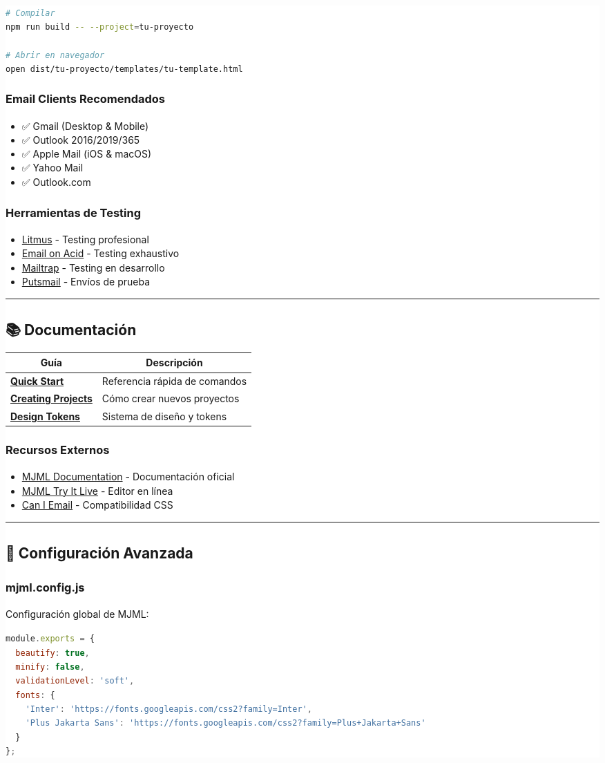 ```bash
# Compilar
npm run build -- --project=tu-proyecto

# Abrir en navegador
open dist/tu-proyecto/templates/tu-template.html
```

### Email Clients Recomendados

- ✅ Gmail (Desktop & Mobile)
- ✅ Outlook 2016/2019/365
- ✅ Apple Mail (iOS & macOS)
- ✅ Yahoo Mail
- ✅ Outlook.com

### Herramientas de Testing

- [Litmus](https://litmus.com/) - Testing profesional
- [Email on Acid](https://www.emailonacid.com/) - Testing exhaustivo
- [Mailtrap](https://mailtrap.io/) - Testing en desarrollo
- [Putsmail](https://putsmail.com/) - Envíos de prueba

---

## 📚 Documentación

| Guía | Descripción |
|------|-------------|
| [**Quick Start**](docs/QUICK_START.md) | Referencia rápida de comandos |
| [**Creating Projects**](docs/CREATING_PROJECTS.md) | Cómo crear nuevos proyectos |
| [**Design Tokens**](docs/DESIGN_TOKENS_GUIDE.md) | Sistema de diseño y tokens |

### Recursos Externos

- [MJML Documentation](https://documentation.mjml.io/) - Documentación oficial
- [MJML Try It Live](https://mjml.io/try-it-live) - Editor en línea
- [Can I Email](https://www.caniemail.com/) - Compatibilidad CSS

---

## 🔧 Configuración Avanzada

### mjml.config.js

Configuración global de MJML:

```javascript
module.exports = {
  beautify: true,
  minify: false,
  validationLevel: 'soft',
  fonts: {
    'Inter': 'https://fonts.googleapis.com/css2?family=Inter',
    'Plus Jakarta Sans': 'https://fonts.googleapis.com/css2?family=Plus+Jakarta+Sans'
  }
};
```
